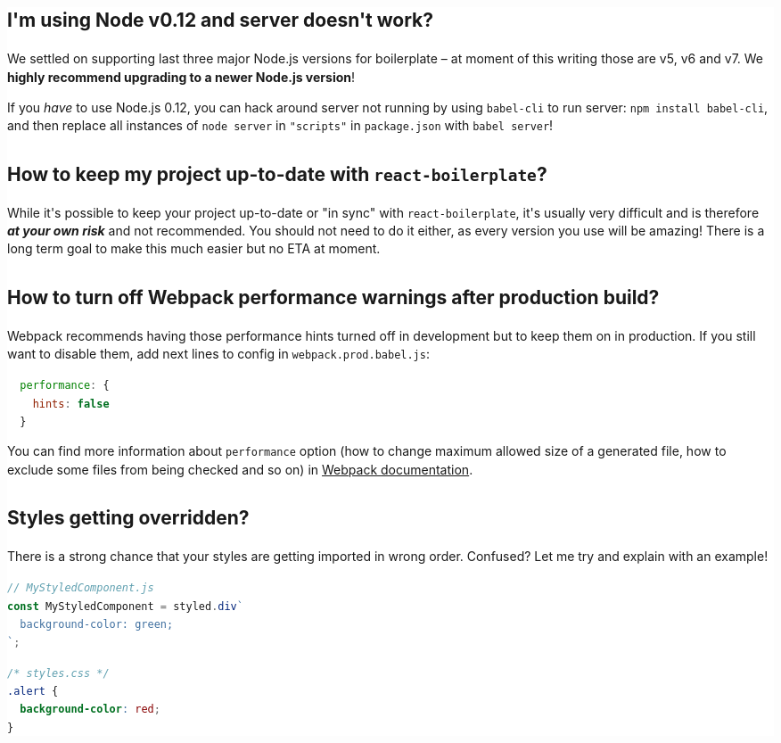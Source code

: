 ## I'm using Node v0.12 and server doesn't work?

We settled on supporting last three major Node.js versions for boilerplate – at moment
of this writing those are v5, v6 and v7. We **highly recommend upgrading to a newer Node.js version**!

If you _have_ to use Node.js 0.12, you can hack around server not running by using `babel-cli` to
run server: `npm install babel-cli`, and then replace all instances of `node server` in `"scripts"`
in `package.json` with `babel server`!

## How to keep my project up-to-date with `react-boilerplate`?

While it's possible to keep your project up-to-date or "in sync" with `react-boilerplate`, it's usually
very difficult and is therefore ***at your own risk*** and not recommended. You should not need to do it either, as
every version you use will be amazing! There is a long term goal to make this much easier but no ETA at moment.

## How to turn off Webpack performance warnings after production build?

Webpack recommends having those performance hints turned off in development but to keep them on in production. If you still want to disable them, add next lines to config in `webpack.prod.babel.js`:

```js
  performance: {
    hints: false
  }
```
You can find more information about `performance` option (how to change maximum allowed size of a generated file, how to exclude some files from being checked and so on) in [Webpack documentation](https://webpack.js.org/configuration/performance/).

## Styles getting overridden?

There is a strong chance that your styles are getting imported in wrong order. Confused?
Let me try and explain with an example!

```javascript
// MyStyledComponent.js
const MyStyledComponent = styled.div`
  background-color: green;
`;
```

```css
/* styles.css */
.alert {
  background-color: red;
}
```
